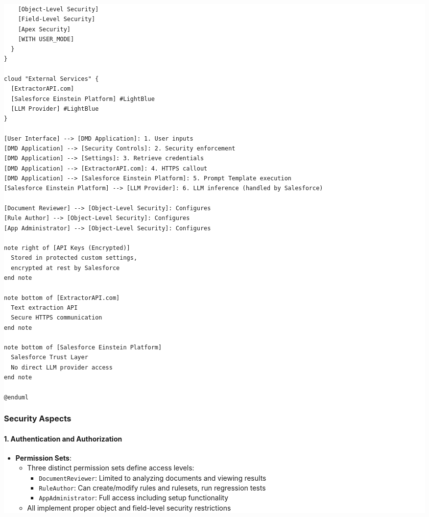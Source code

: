 ```plantuml
    [Object-Level Security]
    [Field-Level Security]
    [Apex Security]
    [WITH USER_MODE]
  }
}

cloud "External Services" {
  [ExtractorAPI.com]
  [Salesforce Einstein Platform] #LightBlue
  [LLM Provider] #LightBlue
}

[User Interface] --> [DMD Application]: 1. User inputs
[DMD Application] --> [Security Controls]: 2. Security enforcement
[DMD Application] --> [Settings]: 3. Retrieve credentials
[DMD Application] --> [ExtractorAPI.com]: 4. HTTPS callout
[DMD Application] --> [Salesforce Einstein Platform]: 5. Prompt Template execution
[Salesforce Einstein Platform] --> [LLM Provider]: 6. LLM inference (handled by Salesforce)

[Document Reviewer] --> [Object-Level Security]: Configures
[Rule Author] --> [Object-Level Security]: Configures
[App Administrator] --> [Object-Level Security]: Configures

note right of [API Keys (Encrypted)]
  Stored in protected custom settings,
  encrypted at rest by Salesforce
end note

note bottom of [ExtractorAPI.com]
  Text extraction API
  Secure HTTPS communication
end note

note bottom of [Salesforce Einstein Platform]
  Salesforce Trust Layer
  No direct LLM provider access
end note

@enduml
```

### Security Aspects

#### 1. Authentication and Authorization

- **Permission Sets**:
  - Three distinct permission sets define access levels:
    - `DocumentReviewer`: Limited to analyzing documents and viewing results
    - `RuleAuthor`: Can create/modify rules and rulesets, run regression tests
    - `AppAdministrator`: Full access including setup functionality
  - All implement proper object and field-level security restrictions

